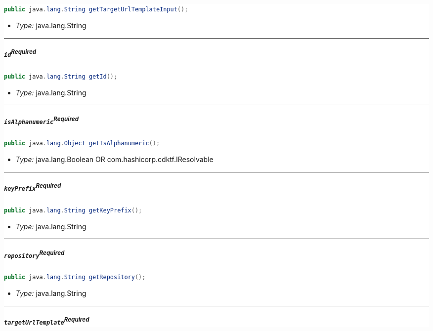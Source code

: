 ```java
public java.lang.String getTargetUrlTemplateInput();
```

- *Type:* java.lang.String

---

##### `id`<sup>Required</sup> <a name="id" id="@cdktf/provider-github.repositoryAutolinkReference.RepositoryAutolinkReference.property.id"></a>

```java
public java.lang.String getId();
```

- *Type:* java.lang.String

---

##### `isAlphanumeric`<sup>Required</sup> <a name="isAlphanumeric" id="@cdktf/provider-github.repositoryAutolinkReference.RepositoryAutolinkReference.property.isAlphanumeric"></a>

```java
public java.lang.Object getIsAlphanumeric();
```

- *Type:* java.lang.Boolean OR com.hashicorp.cdktf.IResolvable

---

##### `keyPrefix`<sup>Required</sup> <a name="keyPrefix" id="@cdktf/provider-github.repositoryAutolinkReference.RepositoryAutolinkReference.property.keyPrefix"></a>

```java
public java.lang.String getKeyPrefix();
```

- *Type:* java.lang.String

---

##### `repository`<sup>Required</sup> <a name="repository" id="@cdktf/provider-github.repositoryAutolinkReference.RepositoryAutolinkReference.property.repository"></a>

```java
public java.lang.String getRepository();
```

- *Type:* java.lang.String

---

##### `targetUrlTemplate`<sup>Required</sup> <a name="targetUrlTemplate" id="@cdktf/provider-github.repositoryAutolinkReference.RepositoryAutolinkReference.property.targetUrlTemplate"></a>
